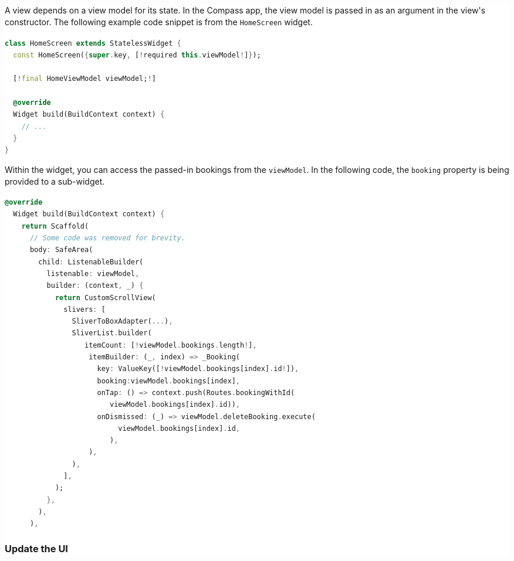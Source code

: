 A view depends on a view model for its state. In the Compass app, 
the view model is passed in as an argument in the view's constructor. 
The following example code snippet is from the `HomeScreen` widget.

```dart title=home_screen.dart
class HomeScreen extends StatelessWidget {
  const HomeScreen({super.key, [!required this.viewModel!]});

  [!final HomeViewModel viewModel;!]

  @override
  Widget build(BuildContext context) {
    // ...
  }
}
```

Within the widget, you can access the passed-in bookings from the `viewModel`. 
In the following code, 
the `booking` property is being provided to a sub-widget.

```dart title=home_screen.dart
@override
  Widget build(BuildContext context) {
    return Scaffold(
      // Some code was removed for brevity.
      body: SafeArea(
        child: ListenableBuilder(
          listenable: viewModel,
          builder: (context, _) {
            return CustomScrollView(
              slivers: [
                SliverToBoxAdapter(...),
                SliverList.builder(
                   itemCount: [!viewModel.bookings.length!],
                    itemBuilder: (_, index) => _Booking(
                      key: ValueKey([!viewModel.bookings[index].id!]),
                      booking:viewModel.bookings[index],
                      onTap: () => context.push(Routes.bookingWithId(
                         viewModel.bookings[index].id)),
                      onDismissed: (_) => viewModel.deleteBooking.execute(
                           viewModel.bookings[index].id,
                         ),
                    ),
                ),
              ],
            );
          },
        ),
      ),
```

### Update the UI 


[UI layer]: /app-architecture/guide#ui-layer
[`View`]: /app-architecture/guide#views
[`ViewModel`]: /app-architecture/guide#viewmodels
[repositories]: /app-architecture/guide#repositories
[commands]: /app-architecture/guide#command-objects
[package:freezed]: https://pub.dev/packages/freezed
[`ChangeNotifier`]: {{site.api}}/flutter/foundation/ChangeNotifier-class.html
[`Listenable`]: {{site.api}}/flutter/foundation/Listenable-class.html
[`ListenableBuilder`]: {{site.api}}/flutter/widgets/ListenableBuilder-class.html
[`notifyListeners`]: {{site.api}}/flutter/foundation/ChangeNotifier/notifyListeners.html
[state-management documentation]: /get-started/fundamentals/state-management
[`Scaffold`]: {{site.api}}/flutter/widgets/Scaffold-class.html
[`Dismissable`]: {{site.api}}flutter/widgets/Dismissible-class.html
[`utils` directory]: https://github.com/flutter/samples/blob/main/compass_app/app/lib/utils/command.dart
[flutter_command]: https://pub.dev/packages/flutter_command
[streams]: https://api.flutter.dev/flutter/dart-async/Stream-class.html
[`StreamBuilders`]: https://api.flutter.dev/flutter/widgets/StreamBuilder-class.html
[`AsyncSnapshot`]: https://api.flutter.dev/flutter/widgets/AsyncSnapshot-class.html
[Read about it on Github]: https://github.com/flutter/samples/pull/2449#pullrequestreview-2328333146
[package:riverpod]: https://pub.dev/packages/riverpod
[package:flutter_bloc]: https://pub.dev/packages/flutter_bloc
[package:signals]: https://pub.dev/packages/signals